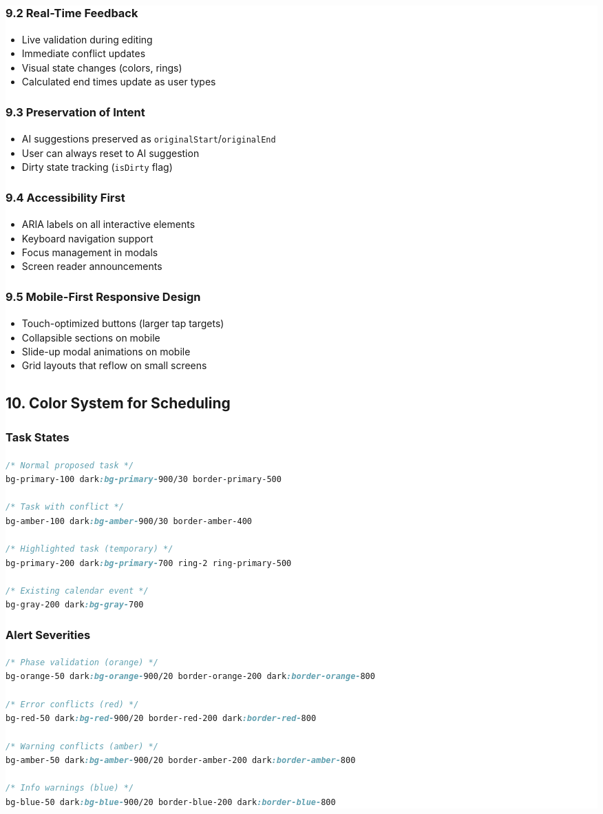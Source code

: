 ### 9.2 Real-Time Feedback

- Live validation during editing
- Immediate conflict updates
- Visual state changes (colors, rings)
- Calculated end times update as user types

### 9.3 Preservation of Intent

- AI suggestions preserved as `originalStart`/`originalEnd`
- User can always reset to AI suggestion
- Dirty state tracking (`isDirty` flag)

### 9.4 Accessibility First

- ARIA labels on all interactive elements
- Keyboard navigation support
- Focus management in modals
- Screen reader announcements

### 9.5 Mobile-First Responsive Design

- Touch-optimized buttons (larger tap targets)
- Collapsible sections on mobile
- Slide-up modal animations on mobile
- Grid layouts that reflow on small screens

## 10. Color System for Scheduling

### Task States

```css
/* Normal proposed task */
bg-primary-100 dark:bg-primary-900/30 border-primary-500

/* Task with conflict */
bg-amber-100 dark:bg-amber-900/30 border-amber-400

/* Highlighted task (temporary) */
bg-primary-200 dark:bg-primary-700 ring-2 ring-primary-500

/* Existing calendar event */
bg-gray-200 dark:bg-gray-700
```

### Alert Severities

```css
/* Phase validation (orange) */
bg-orange-50 dark:bg-orange-900/20 border-orange-200 dark:border-orange-800

/* Error conflicts (red) */
bg-red-50 dark:bg-red-900/20 border-red-200 dark:border-red-800

/* Warning conflicts (amber) */
bg-amber-50 dark:bg-amber-900/20 border-amber-200 dark:border-amber-800

/* Info warnings (blue) */
bg-blue-50 dark:bg-blue-900/20 border-blue-200 dark:border-blue-800
```
